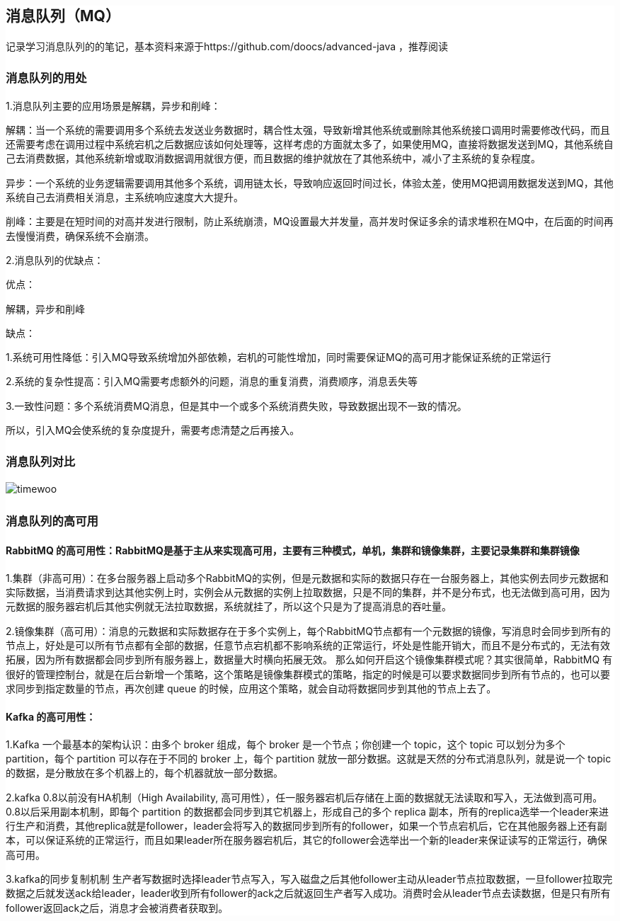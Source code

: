 ## 消息队列（MQ）
记录学习消息队列的的笔记，基本资料来源于https://github.com/doocs/advanced-java ，推荐阅读

### 消息队列的用处
1.消息队列主要的应用场景是解耦，异步和削峰：

解耦：当一个系统的需要调用多个系统去发送业务数据时，耦合性太强，导致新增其他系统或删除其他系统接口调用时需要修改代码，而且还需要考虑在调用过程中系统宕机之后数据应该如何处理等，这样考虑的方面就太多了，如果使用MQ，直接将数据发送到MQ，其他系统自己去消费数据，其他系统新增或取消数据调用就很方便，而且数据的维护就放在了其他系统中，减小了主系统的复杂程度。

异步：一个系统的业务逻辑需要调用其他多个系统，调用链太长，导致响应返回时间过长，体验太差，使用MQ把调用数据发送到MQ，其他系统自己去消费相关消息，主系统响应速度大大提升。

削峰：主要是在短时间的对高并发进行限制，防止系统崩溃，MQ设置最大并发量，高并发时保证多余的请求堆积在MQ中，在后面的时间再去慢慢消费，确保系统不会崩溃。

2.消息队列的优缺点：

优点：

解耦，异步和削峰

缺点：

1.系统可用性降低：引入MQ导致系统增加外部依赖，宕机的可能性增加，同时需要保证MQ的高可用才能保证系统的正常运行

2.系统的复杂性提高：引入MQ需要考虑额外的问题，消息的重复消费，消费顺序，消息丢失等

3.一致性问题：多个系统消费MQ消息，但是其中一个或多个系统消费失败，导致数据出现不一致的情况。

所以，引入MQ会使系统的复杂度提升，需要考虑清楚之后再接入。

### 消息队列对比
![timewoo](https://timewoo.github.io/images/MQ1.png)

### 消息队列的高可用
#### RabbitMQ 的高可用性：RabbitMQ是基于主从来实现高可用，主要有三种模式，单机，集群和镜像集群，主要记录集群和集群镜像
1.集群（非高可用）：在多台服务器上启动多个RabbitMQ的实例，但是元数据和实际的数据只存在一台服务器上，其他实例去同步元数据和实际数据，当消费请求到达其他实例上时，实例会从元数据的实例上拉取数据，只是不同的集群，并不是分布式，也无法做到高可用，因为元数据的服务器宕机后其他实例就无法拉取数据，系统就挂了，所以这个只是为了提高消息的吞吐量。

2.镜像集群（高可用）：消息的元数据和实际数据存在于多个实例上，每个RabbitMQ节点都有一个元数据的镜像，写消息时会同步到所有的节点上，好处是可以所有节点都有全部的数据，任意节点宕机都不影响系统的正常运行，坏处是性能开销大，而且不是分布式的，无法有效拓展，因为所有数据都会同步到所有服务器上，数据量大时横向拓展无效。
那么如何开启这个镜像集群模式呢？其实很简单，RabbitMQ 有很好的管理控制台，就是在后台新增一个策略，这个策略是镜像集群模式的策略，指定的时候是可以要求数据同步到所有节点的，也可以要求同步到指定数量的节点，再次创建 queue 的时候，应用这个策略，就会自动将数据同步到其他的节点上去了。

#### Kafka 的高可用性：
1.Kafka 一个最基本的架构认识：由多个 broker 组成，每个 broker 是一个节点；你创建一个 topic，这个 topic 可以划分为多个 partition，每个 partition 可以存在于不同的 broker 上，每个 partition 就放一部分数据。这就是天然的分布式消息队列，就是说一个 topic 的数据，是分散放在多个机器上的，每个机器就放一部分数据。

2.kafka 0.8以前没有HA机制（High Availability, 高可用性），任一服务器宕机后存储在上面的数据就无法读取和写入，无法做到高可用。0.8以后采用副本机制，即每个 partition 的数据都会同步到其它机器上，形成自己的多个 replica 副本，所有的replica选举一个leader来进行生产和消费，其他replica就是follower，leader会将写入的数据同步到所有的follower，如果一个节点宕机后，它在其他服务器上还有副本，可以保证系统的正常运行，而且如果leader所在服务器宕机后，其它的follower会选举出一个新的leader来保证读写的正常运行，确保高可用。

3.kafka的同步复制机制 生产者写数据时选择leader节点写入，写入磁盘之后其他follower主动从leader节点拉取数据，一旦follower拉取完数据之后就发送ack给leader，leader收到所有follower的ack之后就返回生产者写入成功。消费时会从leader节点去读数据，但是只有所有follower返回ack之后，消息才会被消费者获取到。

